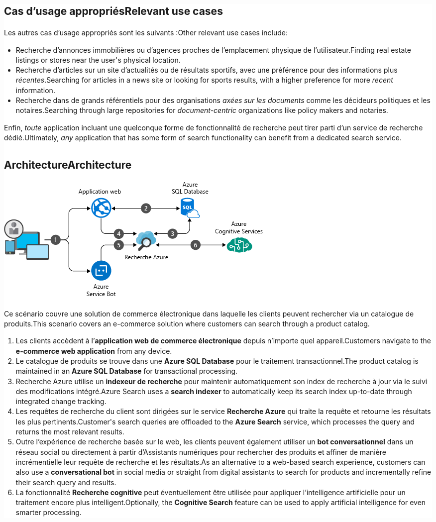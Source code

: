 ## <a name="relevant-use-cases"></a><span data-ttu-id="9ba9a-110">Cas d’usage appropriés</span><span class="sxs-lookup"><span data-stu-id="9ba9a-110">Relevant use cases</span></span>

<span data-ttu-id="9ba9a-111">Les autres cas d’usage appropriés sont les suivants :</span><span class="sxs-lookup"><span data-stu-id="9ba9a-111">Other relevant use cases include:</span></span>

- <span data-ttu-id="9ba9a-112">Recherche d’annonces immobilières ou d’agences proches de l’emplacement physique de l’utilisateur.</span><span class="sxs-lookup"><span data-stu-id="9ba9a-112">Finding real estate listings or stores near the user's physical location.</span></span>
- <span data-ttu-id="9ba9a-113">Recherche d’articles sur un site d’actualités ou de résultats sportifs, avec une préférence pour des informations plus _récentes_.</span><span class="sxs-lookup"><span data-stu-id="9ba9a-113">Searching for articles in a news site or looking for sports results, with a higher preference for more _recent_ information.</span></span>
- <span data-ttu-id="9ba9a-114">Recherche dans de grands référentiels pour des organisations _axées sur les documents_ comme les décideurs politiques et les notaires.</span><span class="sxs-lookup"><span data-stu-id="9ba9a-114">Searching through large repositories for _document-centric_ organizations like policy makers and notaries.</span></span>

<span data-ttu-id="9ba9a-115">Enfin, _toute_ application incluant une quelconque forme de fonctionnalité de recherche peut tirer parti d’un service de recherche dédié.</span><span class="sxs-lookup"><span data-stu-id="9ba9a-115">Ultimately, _any_ application that has some form of search functionality can benefit from a dedicated search service.</span></span>

## <a name="architecture"></a><span data-ttu-id="9ba9a-116">Architecture</span><span class="sxs-lookup"><span data-stu-id="9ba9a-116">Architecture</span></span>

![Vue d’ensemble de l’architecture des composants Azure impliqués dans un moteur de recherche de produit intelligent pour le commerce électronique][architecture]

<span data-ttu-id="9ba9a-118">Ce scénario couvre une solution de commerce électronique dans laquelle les clients peuvent rechercher via un catalogue de produits.</span><span class="sxs-lookup"><span data-stu-id="9ba9a-118">This scenario covers an e-commerce solution where customers can search through a product catalog.</span></span>

1. <span data-ttu-id="9ba9a-119">Les clients accèdent à l’**application web de commerce électronique** depuis n’importe quel appareil.</span><span class="sxs-lookup"><span data-stu-id="9ba9a-119">Customers navigate to the **e-commerce web application** from any device.</span></span>
2. <span data-ttu-id="9ba9a-120">Le catalogue de produits se trouve dans une **Azure SQL Database** pour le traitement transactionnel.</span><span class="sxs-lookup"><span data-stu-id="9ba9a-120">The product catalog is maintained in an **Azure SQL Database** for transactional processing.</span></span>
3. <span data-ttu-id="9ba9a-121">Recherche Azure utilise un **indexeur de recherche** pour maintenir automatiquement son index de recherche à jour via le suivi des modifications intégré.</span><span class="sxs-lookup"><span data-stu-id="9ba9a-121">Azure Search uses a **search indexer** to automatically keep its search index up-to-date through integrated change tracking.</span></span>
4. <span data-ttu-id="9ba9a-122">Les requêtes de recherche du client sont dirigées sur le service **Recherche Azure** qui traite la requête et retourne les résultats les plus pertinents.</span><span class="sxs-lookup"><span data-stu-id="9ba9a-122">Customer's search queries are offloaded to the **Azure Search** service, which processes the query and returns the most relevant results.</span></span>
5. <span data-ttu-id="9ba9a-123">Outre l’expérience de recherche basée sur le web, les clients peuvent également utiliser un **bot conversationnel** dans un réseau social ou directement à partir d’Assistants numériques pour rechercher des produits et affiner de manière incrémentielle leur requête de recherche et les résultats.</span><span class="sxs-lookup"><span data-stu-id="9ba9a-123">As an alternative to a web-based search experience, customers can also use a **conversational bot** in social media or straight from digital assistants to search for products and incrementally refine their search query and results.</span></span>
6. <span data-ttu-id="9ba9a-124">La fonctionnalité **Recherche cognitive** peut éventuellement être utilisée pour appliquer l’intelligence artificielle pour un traitement encore plus intelligent.</span><span class="sxs-lookup"><span data-stu-id="9ba9a-124">Optionally, the **Cognitive Search** feature can be used to apply artificial intelligence for even smarter processing.</span></span>


[architecture]: ./media/architecture-ecommerce-search.png
[docs-sql-fts]: /sql/relational-databases/search/query-with-full-text-search
[docs-search]: /azure/search/search-what-is-azure-search
[docs-sql-database]: /azure/sql-database/sql-database-technical-overview
[docs-webapps]: /azure/app-service/app-service-web-overview
[docs-botservice]: /azure/bot-service/
[docs-cognitive]: /azure/cognitive-services/
[apache-lucene]: https://lucene.apache.org/
[elastic-marketplace]: https://azuremarketplace.microsoft.com/marketplace/apps/elastic.elasticsearch
[end-to-end-walkthrough]: https://github.com/Azure/fta-customerfacingapps/tree/master/ecommerce/articles
[search-sla]: https://go.microsoft.com/fwlink/?LinkId=716855
[search-tier]: /azure/search/search-sku-tier
[search-capacity]: /azure/search/search-capacity-planning
[search-security]: /azure/search/search-security-overview
[search-analysis]: /azure/search/search-traffic-analytics
[search-languages]: /rest/api/searchservice/language-support
[search-analyzers]: /rest/api/searchservice/custom-analyzers-in-azure-search
[search-scoring]: /rest/api/searchservice/add-scoring-profiles-to-a-search-index
[search-samples]: https://azure.microsoft.com/resources/samples/?service=search&sort=0
[search-demo]: https://azjobsdemo.azurewebsites.net/
[small-pricing]: https://azure.com/e/db2672a55b6b4d768ef0060a8d9759bd
[medium-pricing]: https://azure.com/e/a5ad0706c9e74add811e83ef83766a1c
[large-pricing]: https://azure.com/e/57f95a898daa487795bd305599973ee6